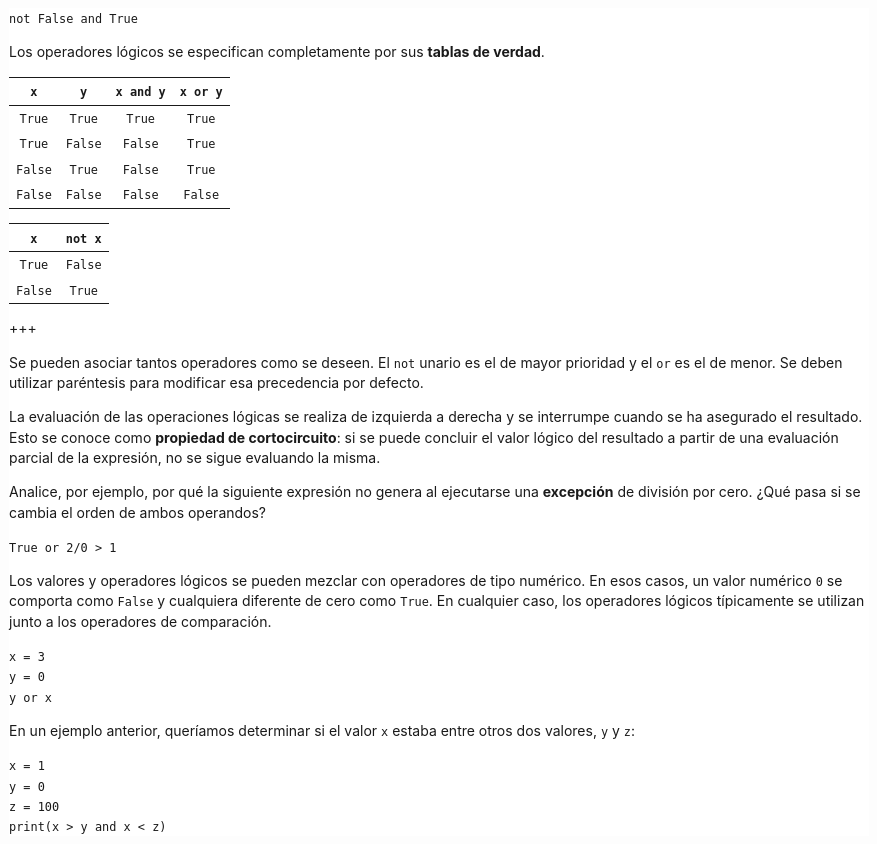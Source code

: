 ```{code-cell} ipython3
not False and True
```

Los operadores lógicos se especifican completamente por sus **tablas de verdad**.



|  ``x``   | ``y``    | ``x and y`` | ``x or y``| 
|:------:|:------:|:---------:|:--------:|
|``True``  | ``True`` | ``True``  | ``True``   | 
|``True``  | ``False``| ``False`` | ``True``   | 
|``False`` | ``True`` | ``False`` | ``True``   | 
|``False`` | ``False``| ``False`` | ``False``  |

|  ``x``    | ``not x``  | 
|:------:|:--------:|
| ``True``  | ``False``  | 
| ``False`` | ``True``   | 

+++

Se pueden asociar tantos operadores como se deseen. El `not` unario es el de mayor prioridad y el `or` es el de menor. Se deben utilizar paréntesis para modificar esa precedencia por defecto. 

La evaluación de las operaciones lógicas se realiza de izquierda a derecha y se interrumpe cuando
se ha asegurado el resultado. Esto se conoce como **propiedad de cortocircuito**: si se puede concluir
el valor lógico del resultado a partir de una evaluación parcial de la expresión, no se sigue
evaluando la misma.

Analice, por ejemplo, por qué la siguiente expresión no genera al ejecutarse una **excepción** de división por cero. ¿Qué pasa si se cambia el orden de ambos operandos?

```{code-cell} ipython3
True or 2/0 > 1
```

Los valores y operadores lógicos se pueden mezclar con operadores de tipo numérico. En esos casos, un valor numérico `0` se comporta como `False` y cualquiera diferente de cero como `True`.
En cualquier caso, los operadores lógicos típicamente se utilizan junto a los operadores de comparación.

```{code-cell} ipython3
x = 3
y = 0
y or x
```

En un ejemplo anterior, queríamos determinar si el valor `x` estaba entre otros dos valores, `y` y `z`:

```{code-cell} ipython3
x = 1
y = 0
z = 100
print(x > y and x < z)
```
